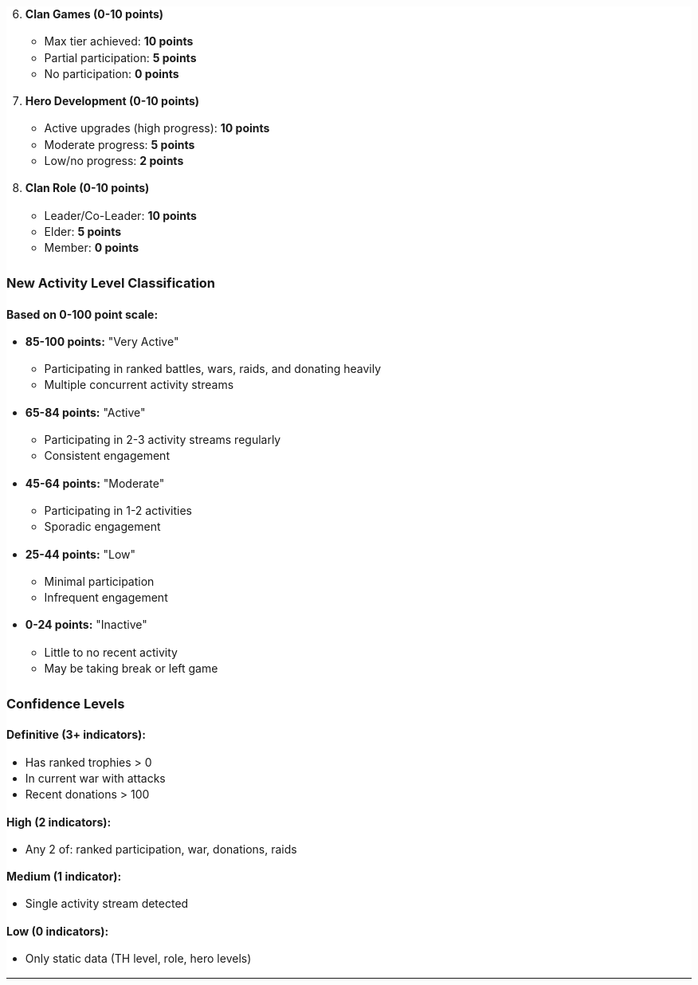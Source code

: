 6. **Clan Games (0-10 points)**
   - Max tier achieved: **10 points**
   - Partial participation: **5 points**
   - No participation: **0 points**

7. **Hero Development (0-10 points)**
   - Active upgrades (high progress): **10 points**
   - Moderate progress: **5 points**
   - Low/no progress: **2 points**

8. **Clan Role (0-10 points)**
   - Leader/Co-Leader: **10 points**
   - Elder: **5 points**
   - Member: **0 points**

### New Activity Level Classification

**Based on 0-100 point scale:**

- **85-100 points:** "Very Active" 
  - Participating in ranked battles, wars, raids, and donating heavily
  - Multiple concurrent activity streams

- **65-84 points:** "Active"
  - Participating in 2-3 activity streams regularly
  - Consistent engagement

- **45-64 points:** "Moderate"
  - Participating in 1-2 activities
  - Sporadic engagement

- **25-44 points:** "Low"
  - Minimal participation
  - Infrequent engagement

- **0-24 points:** "Inactive"
  - Little to no recent activity
  - May be taking break or left game

### Confidence Levels

**Definitive (3+ indicators):**
- Has ranked trophies > 0
- In current war with attacks
- Recent donations > 100

**High (2 indicators):**
- Any 2 of: ranked participation, war, donations, raids

**Medium (1 indicator):**
- Single activity stream detected

**Low (0 indicators):**
- Only static data (TH level, role, hero levels)

---
